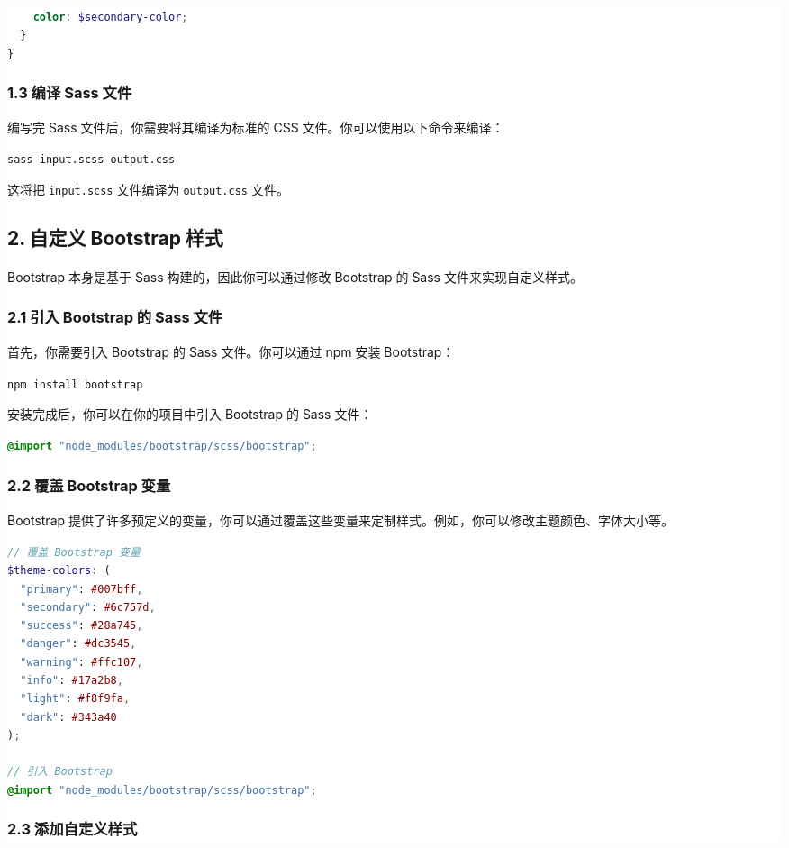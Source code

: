 ```scss
    color: $secondary-color;
  }
}
```

### 1.3 编译 Sass 文件

编写完 Sass 文件后，你需要将其编译为标准的 CSS 文件。你可以使用以下命令来编译：

```bash
sass input.scss output.css
```

这将把 `input.scss` 文件编译为 `output.css` 文件。

## 2. 自定义 Bootstrap 样式

Bootstrap 本身是基于 Sass 构建的，因此你可以通过修改 Bootstrap 的 Sass 文件来实现自定义样式。

### 2.1 引入 Bootstrap 的 Sass 文件

首先，你需要引入 Bootstrap 的 Sass 文件。你可以通过 npm 安装 Bootstrap：

```bash
npm install bootstrap
```

安装完成后，你可以在你的项目中引入 Bootstrap 的 Sass 文件：

```scss
@import "node_modules/bootstrap/scss/bootstrap";
```

### 2.2 覆盖 Bootstrap 变量

Bootstrap 提供了许多预定义的变量，你可以通过覆盖这些变量来定制样式。例如，你可以修改主题颜色、字体大小等。

```scss
// 覆盖 Bootstrap 变量
$theme-colors: (
  "primary": #007bff,
  "secondary": #6c757d,
  "success": #28a745,
  "danger": #dc3545,
  "warning": #ffc107,
  "info": #17a2b8,
  "light": #f8f9fa,
  "dark": #343a40
);

// 引入 Bootstrap
@import "node_modules/bootstrap/scss/bootstrap";
```

### 2.3 添加自定义样式
